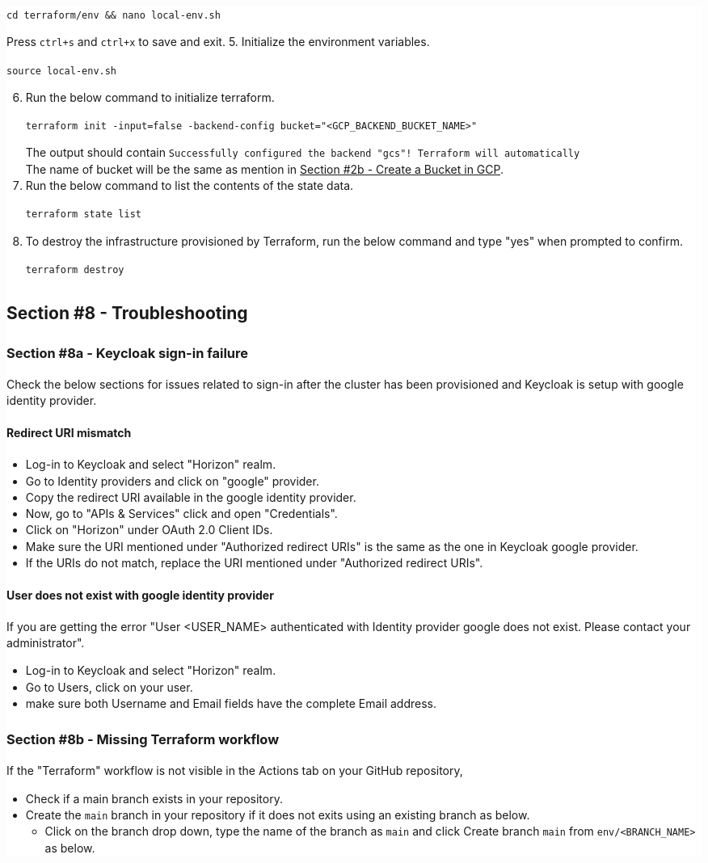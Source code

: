    ```
   cd terraform/env && nano local-env.sh
   ```
   Press `ctrl+s` and `ctrl+x` to save and exit.
5. Initialize the environment variables.
   ```
   source local-env.sh
   ```
6. Run the below command to initialize terraform.
   ```
   terraform init -input=false -backend-config bucket="<GCP_BACKEND_BUCKET_NAME>"
   ```
   The output should contain `Successfully configured the backend "gcs"! Terraform will automatically`   
   The name of bucket will be the same as mention in [Section #2b - Create a Bucket in GCP](#section-2b---create-a-bucket-in-gcp).
7. Run the below command to list the contents of the state data.
   ```
   terraform state list
   ```
8. To destroy the infrastructure provisioned by Terraform, run the below command and type "yes" when prompted to confirm.
   ```
   terraform destroy
   ```

## Section #8 - Troubleshooting

### Section #8a - Keycloak sign-in failure
Check the below sections for issues related to sign-in after the cluster has been provisioned and Keycloak is setup with google identity provider.

#### Redirect URI mismatch
- Log-in to Keycloak and select "Horizon" realm.
- Go to Identity providers and click on "google" provider.
- Copy the redirect URI available in the google identity provider.
- Now, go to "APIs & Services" click and open "Credentials".
- Click on "Horizon" under OAuth 2.0 Client IDs.
- Make sure the URI mentioned under "Authorized redirect URIs" is the same as the one in Keycloak google provider.
- If the URIs do not match, replace the URI mentioned under "Authorized redirect URIs".

#### User does not exist with google identity provider
If you are getting the error "User <USER_NAME> authenticated with Identity provider google does not exist. Please contact your administrator".   
- Log-in to Keycloak and select "Horizon" realm.
- Go to Users, click on your user.
- make sure both Username and Email fields have the complete Email address.

### Section #8b - Missing Terraform workflow
If the "Terraform" workflow is not visible in the Actions tab on your GitHub repository,

- Check if a main branch exists in your repository.
- Create the `main` branch in your repository if it does not exits using an existing branch as below.
   - Click on the branch drop down, type the name of the branch as `main` and click Create branch `main` from `env/<BRANCH_NAME>` as below.   